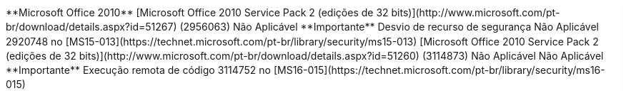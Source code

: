 </td>
</tr>
<tr>
<td style="border:1px solid black;" colspan="5">
**Microsoft Office 2010**

</td>
</tr>
<tr>
<td style="border:1px solid black;">
[Microsoft Office 2010 Service Pack 2 (edições de 32 bits)](http://www.microsoft.com/pt-br/download/details.aspx?id=51267)  
(2956063)

</td>
<td style="border:1px solid black;">
Não Aplicável

</td>
<td style="border:1px solid black;">
**Importante**  
Desvio de recurso de segurança

</td>
<td style="border:1px solid black;">
Não Aplicável

</td>
<td style="border:1px solid black;">
2920748 no [MS15-013](https://technet.microsoft.com/pt-br/library/security/ms15-013)

</td>
</tr>
<tr>
<td style="border:1px solid black;">
[Microsoft Office 2010 Service Pack 2 (edições de 32 bits)](http://www.microsoft.com/pt-br/download/details.aspx?id=51260)  
(3114873)

</td>
<td style="border:1px solid black;">
Não Aplicável

</td>
<td style="border:1px solid black;">
Não Aplicável

</td>
<td style="border:1px solid black;">
**Importante**  
Execução remota de código

</td>
<td style="border:1px solid black;">
3114752 no [MS16-015](https://technet.microsoft.com/pt-br/library/security/ms16-015)
